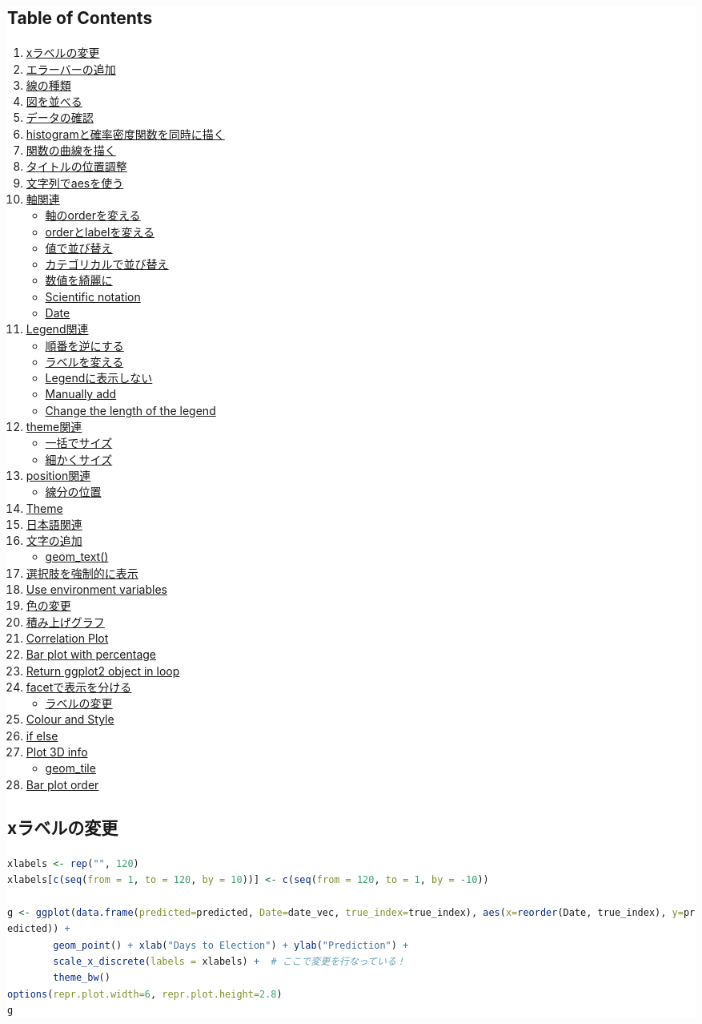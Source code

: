 ## Table of Contents
1. [xラベルの変更](#xラベルの変更)
2. [エラーバーの追加](#エラーバーの追加)
3. [線の種類](#線の種類)
4. [図を並べる](#図を並べる)
5. [データの確認](#データの確認)
6. [histogramと確率密度関数を同時に描く](#histogramと確率密度関数を同時に描く)
7. [関数の曲線を描く](#関数の曲線を描く)
8. [タイトルの位置調整](#タイトルの位置調整)
9. [文字列でaesを使う](#文字列でaesを使う)
10. [軸関連](#軸関連)
	* [軸のorderを変える](#軸のorderを変える)
	* [orderとlabelを変える](#orderとlabelを変える)
	* [値で並び替え](#値で並び替え)
	* [カテゴリカルで並び替え](#カテゴリカルで並び替え)
	* [数値を綺麗に](#数値を綺麗に)
	* [Scientific notation](#scientific-notation)
	* [Date](#date-in-axis)
11. [Legend関連](#legend関連)
	* [順番を逆にする](#順番を逆にする)
	* [ラベルを変える](#ラベルを変える)
	* [Legendに表示しない](#legendに表示しない)
	* [Manually add](#manually-add)
	* [Change the length of the legend](#change-the-length-of-the-legend)
12. [theme関連](#theme関連)
	* [一括でサイズ](#一括でサイズ)
	* [細かくサイズ](#細かくサイズ)
13. [position関連](#position関連)
	* [線分の位置](#線分の位置)
14. [Theme](#theme)
15. [日本語関連](#日本語関連)
16. [文字の追加](#文字の追加)
	* [geom_text()](#geom_text)
17. [選択肢を強制的に表示](#選択肢を強制的に表示)
18. [Use environment variables](#use-environment-variables)
19. [色の変更](#色の変更)
20. [積み上げグラフ](#積み上げグラフ)
21. [Correlation Plot](#correlation-plot)
22. [Bar plot with percentage](#bar-plot-with-percentage)
23. [Return ggplot2 object in loop](#return-ggplot2-object-in-loop)
24. [facetで表示を分ける](#facetで表示を分ける)
	* [ラベルの変更](#ラベルの変更)
26. [Colour and Style](#colour-and-style)
27. [if else](#if-else)
28. [Plot 3D info](#plot-3d-info)
	* [geom_tile](#geom_tile)
29. [Bar plot order](#bar-plot-order)


## xラベルの変更
```r
xlabels <- rep("", 120)
xlabels[c(seq(from = 1, to = 120, by = 10))] <- c(seq(from = 120, to = 1, by = -10))

g <- ggplot(data.frame(predicted=predicted, Date=date_vec, true_index=true_index), aes(x=reorder(Date, true_index), y=predicted)) +
        geom_point() + xlab("Days to Election") + ylab("Prediction") +
        scale_x_discrete(labels = xlabels) +  # ここで変更を行なっている！
        theme_bw()
options(repr.plot.width=6, repr.plot.height=2.8)
g
```